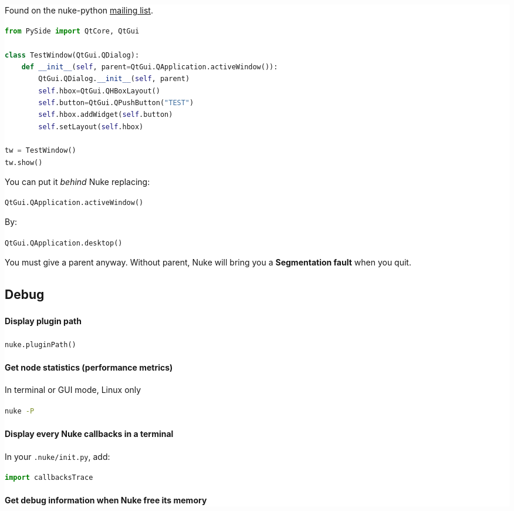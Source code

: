 Found on the nuke-python [mailing list](nuke-python@support.thefoundry.co.uk).

```python
from PySide import QtCore, QtGui

class TestWindow(QtGui.QDialog):
    def __init__(self, parent=QtGui.QApplication.activeWindow()):
        QtGui.QDialog.__init__(self, parent)
        self.hbox=QtGui.QHBoxLayout()
        self.button=QtGui.QPushButton("TEST")
        self.hbox.addWidget(self.button)
        self.setLayout(self.hbox)

tw = TestWindow()
tw.show()
```

You can put it _behind_ Nuke replacing:

```python
QtGui.QApplication.activeWindow()
```

By:

```python
QtGui.QApplication.desktop()
```

You must give a parent anyway. Without parent, Nuke will bring you a __Segmentation fault__ when you quit.

## Debug

#### Display plugin path

```python
nuke.pluginPath()
```

#### Get node statistics (performance metrics)

In terminal or GUI mode, Linux only

```bash
nuke -P
```

#### Display every Nuke callbacks in a terminal

In your `.nuke/init.py`, add:

```python
import callbacksTrace
```

#### Get debug information when Nuke free its memory
